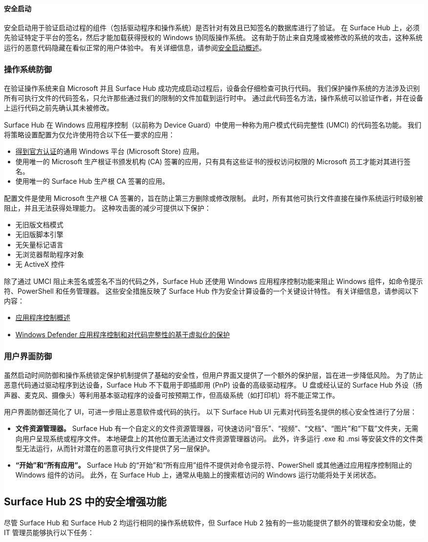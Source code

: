 #### <a name="secure-boot"></a>安全启动

安全启动用于验证启动过程的组件（包括驱动程序和操作系统）是否针对有效且已知签名的数据库进行了验证。 在 Surface Hub 上，必须先验证特定于平台的签名，然后才能加载获得授权的 Windows 协同版操作系统。 这有助于防止来自克隆或被修改的系统的攻击，这种系统运行的恶意代码隐藏在看似正常的用户体验中。  有关详细信息，请参阅[安全启动概述](https://docs.microsoft.com/windows-hardware/design/device-experiences/oem-secure-boot)。

### <a name="operating-system-defenses"></a>操作系统防御

在验证操作系统来自 Microsoft 并且 Surface Hub 成功完成启动过程后，设备会仔细检查可执行代码。 我们保护操作系统的方法涉及识别所有可执行文件的代码签名，只允许那些通过我们的限制的文件加载到运行时中。 通过此代码签名方法，操作系统可以验证作者，并在设备上运行代码之前先确认其未被修改。

Surface Hub 在 Windows 应用程序控制（以前称为 Device Guard）中使用一种称为用户模式代码完整性 (UMCI) 的代码签名功能。 我们将策略设置配置为仅允许使用符合以下任一要求的应用：

- [得到官方认证](https://docs.microsoft.com/windows/uwp/publish/the-app-certification-process)的通用 Windows 平台 (Microsoft Store) 应用。
- 使用唯一的 Microsoft 生产根证书颁发机构 (CA) 签署的应用，只有具有这些证书的授权访问权限的 Microsoft 员工才能对其进行签名。
- 使用唯一的 Surface Hub 生产根 CA 签署的应用。

配置文件是使用 Microsoft 生产根 CA 签署的，旨在防止第三方删除或修改限制。 此时，所有其他可执行文件直接在操作系统运行时级别被阻止，并且无法获得处理能力。 这种攻击面的减少可提供以下保护：

- 无旧版文档模式
- 无旧版脚本引擎
- 无矢量标记语言
- 无浏览器帮助程序对象
- 无 ActiveX 控件

除了通过 UMCI 阻止未签名或签名不当的代码之外，Surface Hub 还使用 Windows 应用程序控制功能来阻止 Windows 组件，如命令提示符、PowerShell 和任务管理器。 这些安全措施反映了 Surface Hub 作为安全计算设备的一个关键设计特性。 有关详细信息，请参阅以下内容：

- [应用程序控制概述](https://docs.microsoft.com/windows/security/threat-protection/windows-defender-application-control/windows-defender-application-control)

- [Windows Defender 应用程序控制和对代码完整性的基于虚拟化的保护](https://docs.microsoft.com/windows/security/threat-protection/device-guard/introduction-to-device-guard-virtualization-based-security-and-windows-defender-application-control)

### <a name="user-interface-defenses"></a>用户界面防御

虽然启动时间防御和操作系统锁定保护机制提供了基础的安全性，但用户界面又提供了一个额外的保护层，旨在进一步降低风险。 为了防止恶意代码通过驱动程序到达设备，Surface Hub 不下载用于即插即用 (PnP) 设备的高级驱动程序。 U 盘或经认证的 Surface Hub 外设（扬声器、麦克风、摄像头）等利用基本驱动程序的设备可按预期工作，但高级系统（如打印机）将不能正常工作。

用户界面防御还简化了 UI，可进一步阻止恶意软件或代码的执行。 以下 Surface Hub UI 元素对代码签名提供的核心安全性进行了分层：

- **文件资源管理器。** Surface Hub 有一个自定义的文件资源管理器，可快速访问“音乐”、“视频”、“文档”、“图片”和“下载”文件夹，无需向用户呈现系统或程序文件。 本地硬盘上的其他位置无法通过文件资源管理器访问。 此外，许多运行 .exe 和 .msi 等安装文件的文件类型无法运行，从而针对潜在的恶意可执行文件提供了另一层保护。

- **“开始”和“所有应用”。** Surface Hub 的“开始”和“所有应用”组件不提供对命令提示符、PowerShell 或其他通过应用程序控制阻止的 Windows 组件的访问。 此外，在 Surface Hub 上，通常从电脑上的搜索框访问的 Windows 运行功能将处于关闭状态。

## <a name="security-enhancements-in-surface-hub-2s"></a>Surface Hub 2S 中的安全增强功能

尽管 Surface Hub 和 Surface Hub 2 均运行相同的操作系统软件，但 Surface Hub 2 独有的一些功能提供了额外的管理和安全功能，使 IT 管理员能够执行以下任务：
